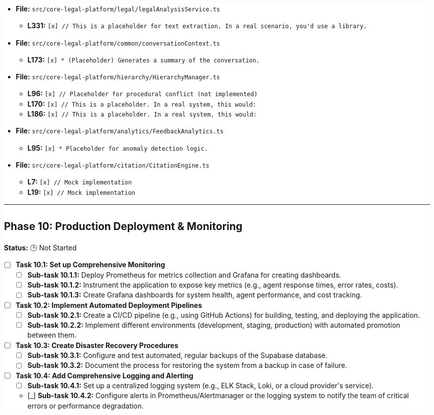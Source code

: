 *   **File:** `src/core-legal-platform/legal/legalAnalysisService.ts`
    *   **L331:** `[x] // This is a placeholder for text extraction. In a real scenario, you'd use a library.`

*   **File:** `src/core-legal-platform/common/conversationContext.ts`
    *   **L173:** `[x] * (Placeholder) Generates a summary of the conversation.`

*   **File:** `src/core-legal-platform/hierarchy/HierarchyManager.ts`
    *   **L96:** `[x] // Placeholder for procedural conflict (not implemented)`
    *   **L170:** `[x] // This is a placeholder. In a real system, this would:`
    *   **L186:** `[x] // This is a placeholder. In a real system, this would:`

*   **File:** `src/core-legal-platform/analytics/FeedbackAnalytics.ts`
    *   **L95:** `[x] * Placeholder for anomaly detection logic.`

*   **File:** `src/core-legal-platform/citation/CitationEngine.ts`
    *   **L7:** `[x] // Mock implementation`
    *   **L19:** `[x] // Mock implementation`

---

## Phase 10: Production Deployment & Monitoring
**Status:** 🕒 Not Started
*   [ ] **Task 10.1: Set up Comprehensive Monitoring**
    *   [ ] **Sub-task 10.1.1:** Deploy Prometheus for metrics collection and Grafana for creating dashboards.
    *   [ ] **Sub-task 10.1.2:** Instrument the application to expose key metrics (e.g., agent response times, error rates, costs).
    *   [ ] **Sub-task 10.1.3:** Create Grafana dashboards for system health, agent performance, and cost tracking.
*   [ ] **Task 10.2: Implement Automated Deployment Pipelines**
    *   [ ] **Sub-task 10.2.1:** Create a CI/CD pipeline (e.g., using GitHub Actions) for building, testing, and deploying the application.
    *   [ ] **Sub-task 10.2.2:** Implement different environments (development, staging, production) with automated promotion between them.
*   [ ] **Task 10.3: Create Disaster Recovery Procedures**
    *   [ ] **Sub-task 10.3.1:** Configure and test automated, regular backups of the Supabase database.
    *   [ ] **Sub-task 10.3.2:** Document the process for restoring the system from a backup in case of failure.
*   [ ] **Task 10.4: Add Comprehensive Logging and Alerting**
    *   [ ] **Sub-task 10.4.1:** Set up a centralized logging system (e.g., ELK Stack, Loki, or a cloud provider's service).
    *   [_] **Sub-task 10.4.2:** Configure alerts in Prometheus/Alertmanager or the logging system to notify the team of critical errors or performance degradation.